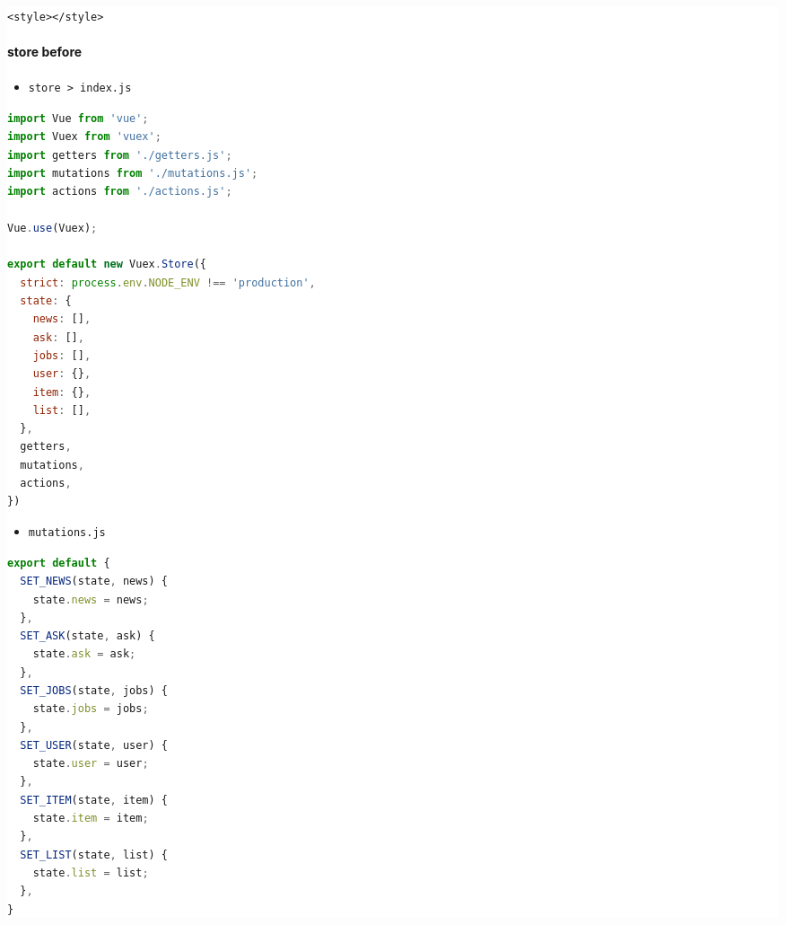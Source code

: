 ```vue
<style></style>

```

#### store before

- `store > index.js`

```js
import Vue from 'vue';
import Vuex from 'vuex';
import getters from './getters.js';
import mutations from './mutations.js';
import actions from './actions.js';

Vue.use(Vuex);

export default new Vuex.Store({
  strict: process.env.NODE_ENV !== 'production',
  state: {
    news: [],
    ask: [],
    jobs: [],
    user: {},
    item: {},
    list: [],
  },
  getters,
  mutations,
  actions,
})
```

- `mutations.js`

```js
export default {
  SET_NEWS(state, news) {
    state.news = news;
  },
  SET_ASK(state, ask) {
    state.ask = ask;
  },
  SET_JOBS(state, jobs) {
    state.jobs = jobs;
  },
  SET_USER(state, user) {
    state.user = user;
  },
  SET_ITEM(state, item) {
    state.item = item;
  },
  SET_LIST(state, list) {
    state.list = list;
  },
}
```
